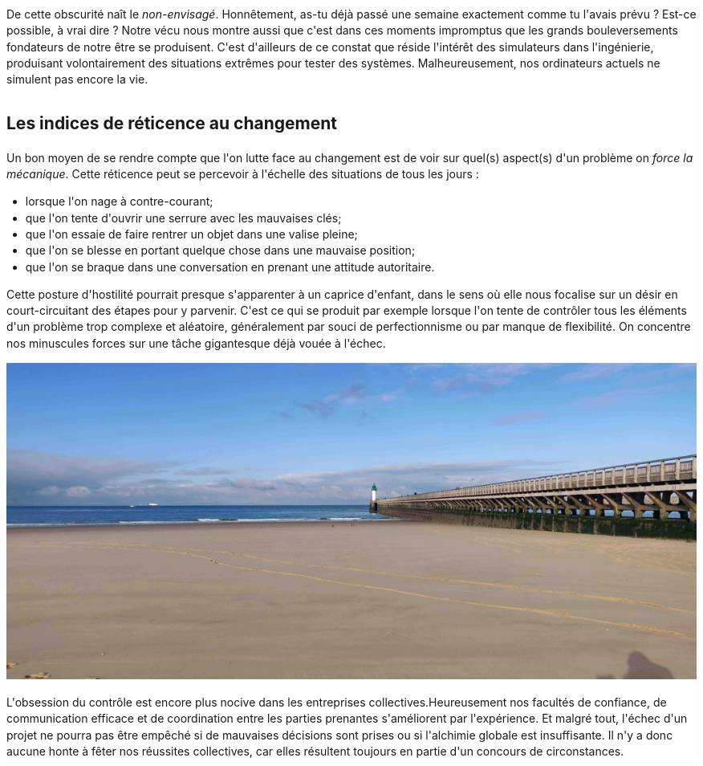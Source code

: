 De cette obscurité naît le _non-envisagé_. Honnêtement, as-tu déjà passé une semaine exactement comme tu l'avais prévu ? Est-ce possible, à vrai dire ? Notre vécu nous montre aussi que c'est dans ces moments impromptus que les grands bouleversements fondateurs de notre être se produisent. C'est d'ailleurs de ce constat que réside l'intérêt des simulateurs dans l'ingénierie, produisant volontairement des situations extrêmes pour tester des systèmes. Malheureusement, nos ordinateurs actuels ne simulent pas encore la vie.

## Les indices de réticence au changement

Un bon moyen de se rendre compte que l'on lutte face au changement est de voir sur quel(s) aspect(s) d'un problème on _force la mécanique_. Cette réticence peut se percevoir à l'échelle des situations de tous les jours :

- lorsque l'on nage à contre-courant;
- que l'on tente d'ouvrir une serrure avec les mauvaises clés;
- que l'on essaie de faire rentrer un objet dans une valise pleine;
- que l'on se blesse en portant quelque chose dans une mauvaise position;
- que l'on se braque dans une conversation en prenant une attitude autoritaire.

Cette posture d'hostilité pourrait presque s'apparenter à un caprice d'enfant, dans le sens où elle nous focalise sur un désir en court-circuitant des étapes pour y parvenir. C'est ce qui se produit par exemple lorsque l'on tente de contrôler tous les éléments d'un problème trop complexe et aléatoire, généralement par souci de perfectionnisme ou par manque de flexibilité. On concentre nos minuscules forces sur une tâche gigantesque déjà vouée à l'échec.

![](plage_calais.jpg)

L'obsession du contrôle est encore plus nocive dans les entreprises collectives.Heureusement nos facultés de confiance, de communication efficace et de coordination entre les parties prenantes s'améliorent par l'expérience. Et malgré tout, l'échec d'un projet ne pourra pas être empêché si de mauvaises décisions sont prises ou si l'alchimie globale est insuffisante. Il n'y a donc aucune honte à fêter nos réussites collectives, car elles résultent toujours en partie d'un concours de circonstances.
